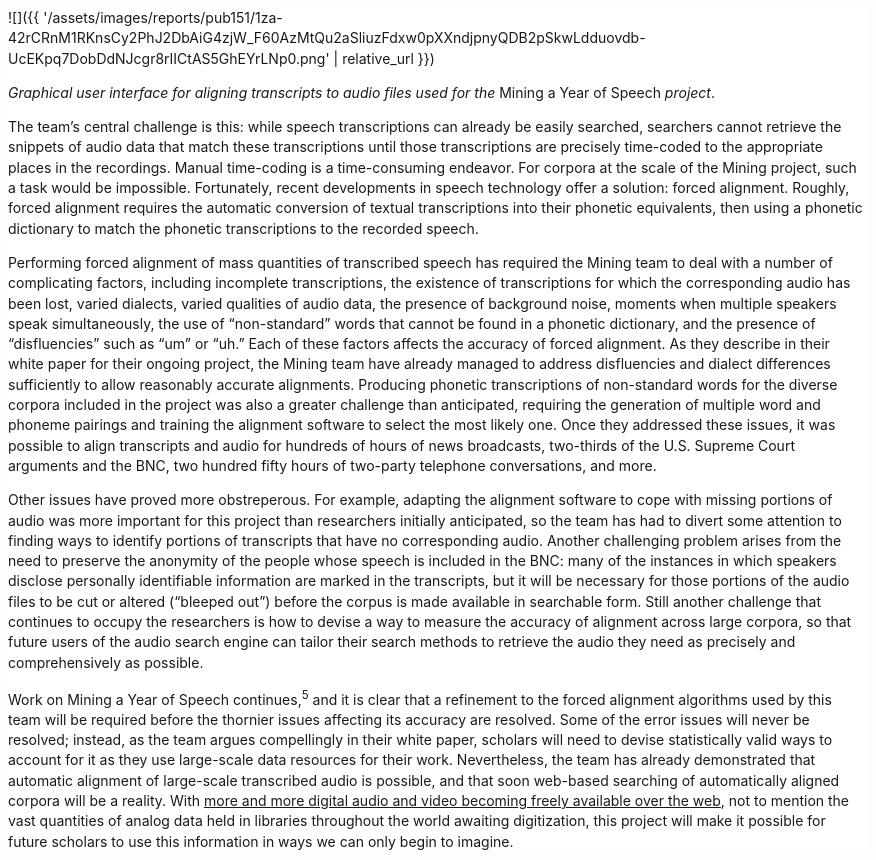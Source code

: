 ![]({{ '/assets/images/reports/pub151/1za-42rCRnM1RKnsCy2PhJ2DbAiG4zjW_F60AzMtQu2aSliuzFdxw0pXXndjpnyQDB2pSkwLdduovdb-UcEKpq7DobDdNJcgr8rIICtAS5GhEYrLNp0.png' | relative_url }})

_Graphical user interface for aligning transcripts to audio files used for the_ Mining a Year of Speech _project_.

The team’s central challenge is this: while speech transcriptions can already be easily searched, searchers cannot retrieve the snippets of audio data that match these transcriptions until those transcriptions are precisely time-coded to the appropriate places in the recordings. Manual time-coding is a time-consuming endeavor. For corpora at the scale of the Mining project, such a task would be impossible. Fortunately, recent developments in speech technology offer a solution: forced alignment. Roughly, forced alignment requires the automatic conversion of textual transcriptions into their phonetic equivalents, then using a phonetic dictionary to match the phonetic transcriptions to the recorded speech.

Performing forced alignment of mass quantities of transcribed speech has required the Mining team to deal with a number of complicating factors, including incomplete transcriptions, the existence of transcriptions for which the corresponding audio has been lost, varied dialects, varied qualities of audio data, the presence of background noise, moments when multiple speakers speak simultaneously, the use of “non-standard” words that cannot be found in a phonetic dictionary, and the presence of “disfluencies” such as “um” or “uh.” Each of these factors affects the accuracy of forced alignment. As they describe in their white paper for their ongoing project, the Mining team have already managed to address disfluencies and dialect differences sufficiently to allow reasonably accurate alignments. Producing phonetic transcriptions of non-standard words for the diverse corpora included in the project was also a greater challenge than anticipated, requiring the generation of multiple word and phoneme pairings and training the alignment software to select the most likely one. Once they addressed these issues, it was possible to align transcripts and audio for hundreds of hours of news broadcasts, two-thirds of the U.S. Supreme Court arguments and the BNC, two hundred fifty hours of two-party telephone conversations, and more.

Other issues have proved more obstreperous. For example, adapting the alignment software to cope with missing portions of audio was more important for this project than researchers initially anticipated, so the team has had to divert some attention to finding ways to identify portions of transcripts that have no corresponding audio. Another challenging problem arises from the need to preserve the anonymity of the people whose speech is included in the BNC: many of the instances in which speakers disclose personally identifiable information are marked in the transcripts, but it will be necessary for those portions of the audio files to be cut or altered (“bleeped out”) before the corpus is made available in searchable form. Still another challenge that continues to occupy the researchers is how to devise a way to measure the accuracy of alignment across large corpora, so that future users of the audio search engine can tailor their search methods to retrieve the audio they need as precisely and comprehensively as possible.

Work on Mining a Year of Speech continues,<sup>5</sup> and it is clear that a refinement to the forced alignment algorithms used by this team will be required before the thornier issues affecting its accuracy are resolved. Some of the error issues will never be resolved; instead, as the team argues compellingly in their white paper, scholars will need to devise statistically valid ways to account for it as they use large-scale data resources for their work. Nevertheless, the team has already demonstrated that automatic alignment of large-scale transcribed audio is possible, and that soon web-based searching of automatically aligned corpora will be a reality. With [more and more digital audio and video becoming freely available over the web](https://www.telegraph.co.uk/technology/news/8865357/BBC-to-open-vast-radio-archive-online.html), not to mention the vast quantities of analog data held in libraries throughout the world awaiting digitization, this project will make it possible for future scholars to use this information in ways we can only begin to imagine.
